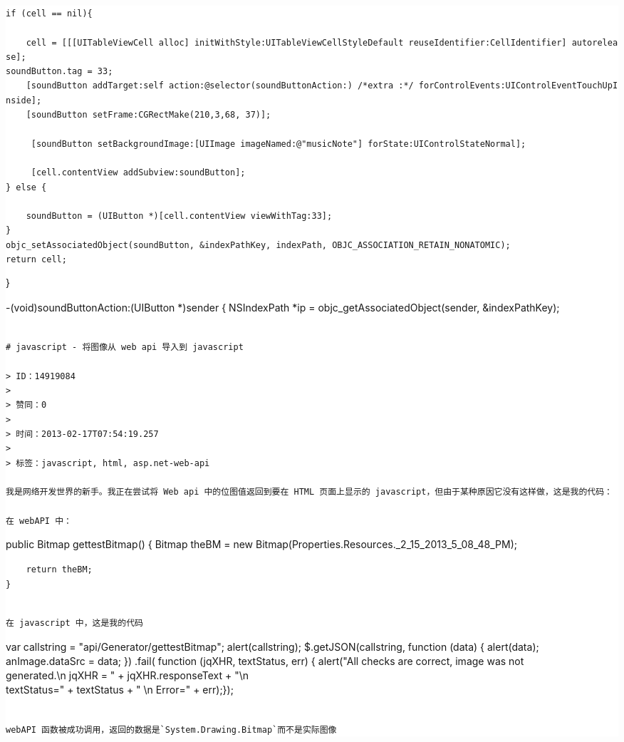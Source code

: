     if (cell == nil){

        cell = [[[UITableViewCell alloc] initWithStyle:UITableViewCellStyleDefault reuseIdentifier:CellIdentifier] autorelease];
    soundButton.tag = 33;
        [soundButton addTarget:self action:@selector(soundButtonAction:) /*extra :*/ forControlEvents:UIControlEventTouchUpInside];
        [soundButton setFrame:CGRectMake(210,3,68, 37)];

         [soundButton setBackgroundImage:[UIImage imageNamed:@"musicNote"] forState:UIControlStateNormal];

         [cell.contentView addSubview:soundButton];
    } else {

        soundButton = (UIButton *)[cell.contentView viewWithTag:33];
    }
    objc_setAssociatedObject(soundButton, &indexPathKey, indexPath, OBJC_ASSOCIATION_RETAIN_NONATOMIC);
    return cell;
}

-(void)soundButtonAction:(UIButton *)sender
{
    NSIndexPath *ip = objc_getAssociatedObject(sender, &indexPathKey); 
```

# javascript - 将图像从 web api 导入到 javascript

> ID：14919084
> 
> 赞同：0
> 
> 时间：2013-02-17T07:54:19.257
> 
> 标签：javascript, html, asp.net-web-api

我是网络开发世界的新手。我正在尝试将 Web api 中的位图值返回到要在 HTML 页面上显示的 javascript，但由于某种原因它没有这样做，这是我的代码：

在 webAPI 中：

```
 public Bitmap  gettestBitmap()
    {
        Bitmap theBM = new Bitmap(Properties.Resources._2_15_2013_5_08_48_PM);

        return theBM;
    } 
```

在 javascript 中，这是我的代码

```
var callstring = "api/Generator/gettestBitmap";
alert(callstring);
$.getJSON(callstring,
function (data) {
    alert(data);                                 
    anImage.dataSrc = data;
})
.fail(
function (jqXHR, textStatus, err)
{
    alert("All checks are correct, image was not      
           generated.\n jqXHR = " + jqXHR.responseText + "\n  
           textStatus=" + textStatus + " \n Error=" + err);}); 
```

webAPI 函数被成功调用，返回的数据是`System.Drawing.Bitmap`而不是实际图像
```